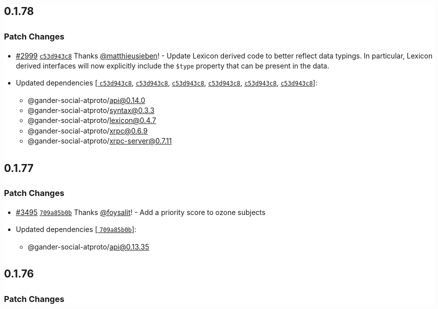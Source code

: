 ## 0.1.78

### Patch Changes

- [#2999](https://github.com/bluesky-social/atproto/pull/2999) [
  `c53d943c8`](https://github.com/bluesky-social/atproto/commit/c53d943c8be5b8886254e020970a68c0f745b14c)
  Thanks [@matthieusieben](https://github.com/matthieusieben)! - Update Lexicon derived code to better reflect data
  typings. In particular, Lexicon derived interfaces will now explicitly include the `$type` property that can be
  present in the data.

- Updated dependencies [[
  `c53d943c8`](https://github.com/bluesky-social/atproto/commit/c53d943c8be5b8886254e020970a68c0f745b14c), [
  `c53d943c8`](https://github.com/bluesky-social/atproto/commit/c53d943c8be5b8886254e020970a68c0f745b14c), [
  `c53d943c8`](https://github.com/bluesky-social/atproto/commit/c53d943c8be5b8886254e020970a68c0f745b14c), [
  `c53d943c8`](https://github.com/bluesky-social/atproto/commit/c53d943c8be5b8886254e020970a68c0f745b14c), [
  `c53d943c8`](https://github.com/bluesky-social/atproto/commit/c53d943c8be5b8886254e020970a68c0f745b14c), [
  `c53d943c8`](https://github.com/bluesky-social/atproto/commit/c53d943c8be5b8886254e020970a68c0f745b14c)]:
    - @gander-social-atproto/api@0.14.0
    - @gander-social-atproto/syntax@0.3.3
    - @gander-social-atproto/lexicon@0.4.7
    - @gander-social-atproto/xrpc@0.6.9
    - @gander-social-atproto/xrpc-server@0.7.11

## 0.1.77

### Patch Changes

- [#3495](https://github.com/bluesky-social/atproto/pull/3495) [
  `709a85b0b`](https://github.com/bluesky-social/atproto/commit/709a85b0b633b5483b7161db64b429c746239153)
  Thanks [@foysalit](https://github.com/foysalit)! - Add a priority score to ozone subjects

- Updated dependencies [[
  `709a85b0b`](https://github.com/bluesky-social/atproto/commit/709a85b0b633b5483b7161db64b429c746239153)]:
    - @gander-social-atproto/api@0.13.35

## 0.1.76

### Patch Changes
